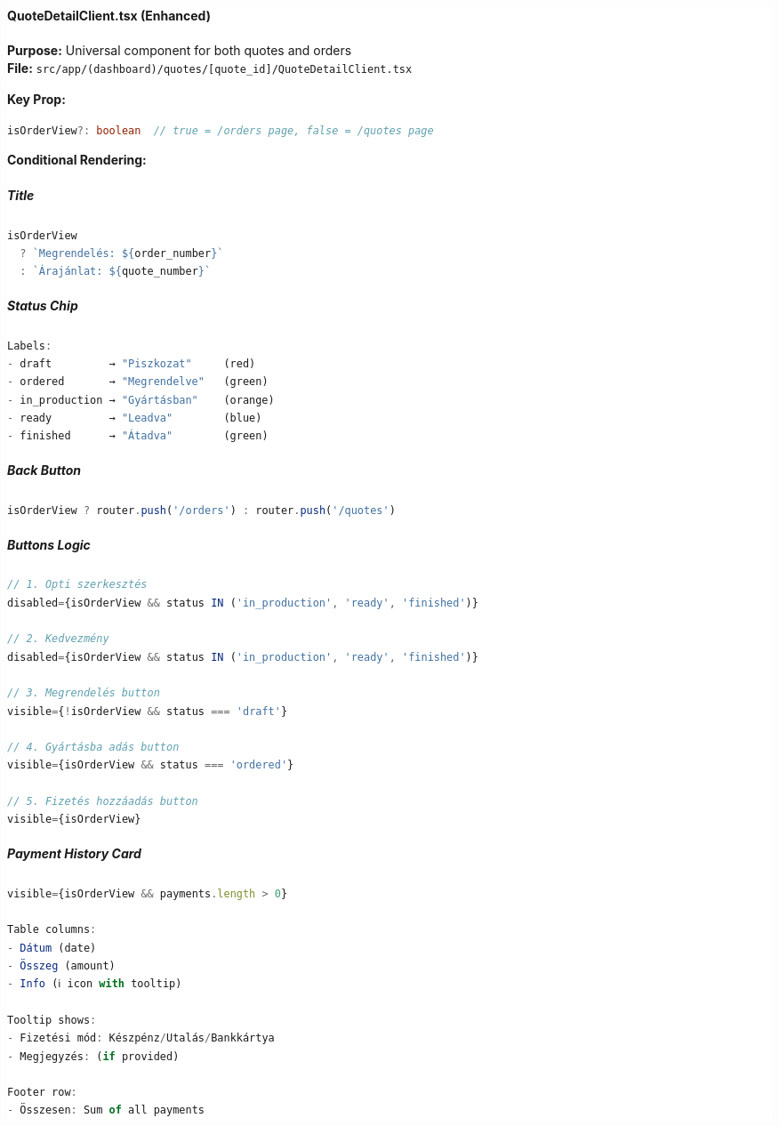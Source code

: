 #### **QuoteDetailClient.tsx** (Enhanced)
**Purpose:** Universal component for both quotes and orders  
**File:** `src/app/(dashboard)/quotes/[quote_id]/QuoteDetailClient.tsx`

**Key Prop:**
```typescript
isOrderView?: boolean  // true = /orders page, false = /quotes page
```

**Conditional Rendering:**

##### **Title**
```typescript
isOrderView 
  ? `Megrendelés: ${order_number}` 
  : `Árajánlat: ${quote_number}`
```

##### **Status Chip**
```typescript
Labels:
- draft         → "Piszkozat"     (red)
- ordered       → "Megrendelve"   (green)
- in_production → "Gyártásban"    (orange)
- ready         → "Leadva"        (blue)
- finished      → "Átadva"        (green)
```

##### **Back Button**
```typescript
isOrderView ? router.push('/orders') : router.push('/quotes')
```

##### **Buttons Logic**
```typescript
// 1. Opti szerkesztés
disabled={isOrderView && status IN ('in_production', 'ready', 'finished')}

// 2. Kedvezmény
disabled={isOrderView && status IN ('in_production', 'ready', 'finished')}

// 3. Megrendelés button
visible={!isOrderView && status === 'draft'}

// 4. Gyártásba adás button
visible={isOrderView && status === 'ordered'}

// 5. Fizetés hozzáadás button
visible={isOrderView}
```

##### **Payment History Card**
```typescript
visible={isOrderView && payments.length > 0}

Table columns:
- Dátum (date)
- Összeg (amount)
- Info (ℹ️ icon with tooltip)

Tooltip shows:
- Fizetési mód: Készpénz/Utalás/Bankkártya
- Megjegyzés: (if provided)

Footer row:
- Összesen: Sum of all payments
```
